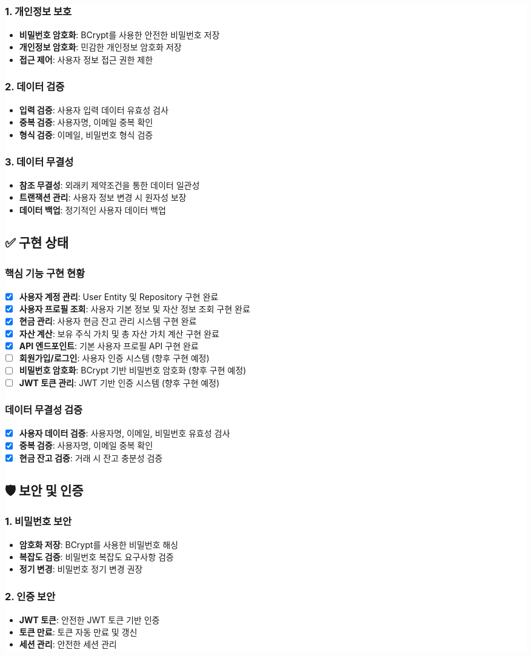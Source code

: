 ### 1. 개인정보 보호

- **비밀번호 암호화**: BCrypt를 사용한 안전한 비밀번호 저장
- **개인정보 암호화**: 민감한 개인정보 암호화 저장
- **접근 제어**: 사용자 정보 접근 권한 제한

### 2. 데이터 검증

- **입력 검증**: 사용자 입력 데이터 유효성 검사
- **중복 검증**: 사용자명, 이메일 중복 확인
- **형식 검증**: 이메일, 비밀번호 형식 검증

### 3. 데이터 무결성

- **참조 무결성**: 외래키 제약조건을 통한 데이터 일관성
- **트랜잭션 관리**: 사용자 정보 변경 시 원자성 보장
- **데이터 백업**: 정기적인 사용자 데이터 백업

## ✅ 구현 상태

### 핵심 기능 구현 현황

- [x] **사용자 계정 관리**: User Entity 및 Repository 구현 완료
- [x] **사용자 프로필 조회**: 사용자 기본 정보 및 자산 정보 조회 구현 완료
- [x] **현금 관리**: 사용자 현금 잔고 관리 시스템 구현 완료
- [x] **자산 계산**: 보유 주식 가치 및 총 자산 가치 계산 구현 완료
- [x] **API 엔드포인트**: 기본 사용자 프로필 API 구현 완료
- [ ] **회원가입/로그인**: 사용자 인증 시스템 (향후 구현 예정)
- [ ] **비밀번호 암호화**: BCrypt 기반 비밀번호 암호화 (향후 구현 예정)
- [ ] **JWT 토큰 관리**: JWT 기반 인증 시스템 (향후 구현 예정)

### 데이터 무결성 검증

- [x] **사용자 데이터 검증**: 사용자명, 이메일, 비밀번호 유효성 검사
- [x] **중복 검증**: 사용자명, 이메일 중복 확인
- [x] **현금 잔고 검증**: 거래 시 잔고 충분성 검증

## 🛡️ 보안 및 인증

### 1. 비밀번호 보안

- **암호화 저장**: BCrypt를 사용한 비밀번호 해싱
- **복잡도 검증**: 비밀번호 복잡도 요구사항 검증
- **정기 변경**: 비밀번호 정기 변경 권장

### 2. 인증 보안

- **JWT 토큰**: 안전한 JWT 토큰 기반 인증
- **토큰 만료**: 토큰 자동 만료 및 갱신
- **세션 관리**: 안전한 세션 관리
